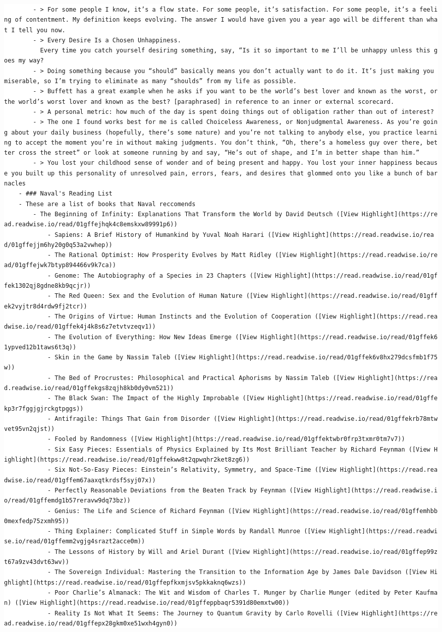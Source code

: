 			- > For some people I know, it’s a flow state. For some people, it’s satisfaction. For some people, it’s a feeling of contentment. My definition keeps evolving. The answer I would have given you a year ago will be different than what I tell you now.
			- > Every Desire Is a Chosen Unhappiness.
			  Every time you catch yourself desiring something, say, “Is it so important to me I’ll be unhappy unless this goes my way?
			- > Doing something because you “should” basically means you don’t actually want to do it. It’s just making you miserable, so I’m trying to eliminate as many “shoulds” from my life as possible.
			- > Buffett has a great example when he asks if you want to be the world’s best lover and known as the worst, or the world’s worst lover and known as the best? [paraphrased] in reference to an inner or external scorecard.
			- > A personal metric: how much of the day is spent doing things out of obligation rather than out of interest?
			- > The one I found works best for me is called Choiceless Awareness, or Nonjudgmental Awareness. As you’re going about your daily business (hopefully, there’s some nature) and you’re not talking to anybody else, you practice learning to accept the moment you’re in without making judgments. You don’t think, “Oh, there’s a homeless guy over there, better cross the street” or look at someone running by and say, “He’s out of shape, and I’m in better shape than him.”
			- > You lost your childhood sense of wonder and of being present and happy. You lost your inner happiness because you built up this personality of unresolved pain, errors, fears, and desires that glommed onto you like a bunch of barnacles
		- ### Naval's Reading List
		- These are a list of books that Naval reccomends
			- The Beginning of Infinity: Explanations That Transform the World by David Deutsch ([View Highlight](https://read.readwise.io/read/01gffejhqk4c8emskxw89991p6))
				- Sapiens: A Brief History of Humankind by Yuval Noah Harari ([View Highlight](https://read.readwise.io/read/01gffejjm6hy20g0q53a2vwhep))
				- The Rational Optimist: How Prosperity Evolves by Matt Ridley ([View Highlight](https://read.readwise.io/read/01gffejwk7btyp894466v9k7ca))
				- Genome: The Autobiography of a Species in 23 Chapters ([View Highlight](https://read.readwise.io/read/01gffek1302qj8gdne8kb9qcjr))
				- The Red Queen: Sex and the Evolution of Human Nature ([View Highlight](https://read.readwise.io/read/01gffek2vyjtr8d4rdw9fj2tcr))
				- The Origins of Virtue: Human Instincts and the Evolution of Cooperation ([View Highlight](https://read.readwise.io/read/01gffek4j4k8s6z7etvtvzeqv1))
				- The Evolution of Everything: How New Ideas Emerge ([View Highlight](https://read.readwise.io/read/01gffek61ypved12b1taws6t3q))
				- Skin in the Game by Nassim Taleb ([View Highlight](https://read.readwise.io/read/01gffek6v8hx279dcsfmb1f75w))
				- The Bed of Procrustes: Philosophical and Practical Aphorisms by Nassim Taleb ([View Highlight](https://read.readwise.io/read/01gffekgs8zqjh8kb0dy0vm521))
				- The Black Swan: The Impact of the Highly Improbable ([View Highlight](https://read.readwise.io/read/01gffekp3r7fggjgjrckgtpggs))
				- Antifragile: Things That Gain from Disorder ([View Highlight](https://read.readwise.io/read/01gffekrb78mtwvet95vn2qjst))
				- Fooled by Randomness ([View Highlight](https://read.readwise.io/read/01gffektwbr0frp3txmr0tm7v7))
				- Six Easy Pieces: Essentials of Physics Explained by Its Most Brilliant Teacher by Richard Feynman ([View Highlight](https://read.readwise.io/read/01gffekww8t2qpwqhr2ket8zg6))
				- Six Not-So-Easy Pieces: Einstein’s Relativity, Symmetry, and Space-Time ([View Highlight](https://read.readwise.io/read/01gffem67aaxqtkrdsf5syj07x))
				- Perfectly Reasonable Deviations from the Beaten Track by Feynman ([View Highlight](https://read.readwise.io/read/01gffemdg1b57reravw9dq73bz))
				- Genius: The Life and Science of Richard Feynman ([View Highlight](https://read.readwise.io/read/01gffemhbb0mexfedp75zxmh95))
				- Thing Explainer: Complicated Stuff in Simple Words by Randall Munroe ([View Highlight](https://read.readwise.io/read/01gffemm2vgjg4srazt2acce0m))
				- The Lessons of History by Will and Ariel Durant ([View Highlight](https://read.readwise.io/read/01gffep99zt67a9zv43dvt63wv))
				- The Sovereign Individual: Mastering the Transition to the Information Age by James Dale Davidson ([View Highlight](https://read.readwise.io/read/01gffepfkxmjsv5pkkaknq6wzs))
				- Poor Charlie’s Almanack: The Wit and Wisdom of Charles T. Munger by Charlie Munger (edited by Peter Kaufman) ([View Highlight](https://read.readwise.io/read/01gffeppbaqr5391d80emxtw00))
				- Reality Is Not What It Seems: The Journey to Quantum Gravity by Carlo Rovelli ([View Highlight](https://read.readwise.io/read/01gffepx28gkm0xe51wxh4gyn0))
